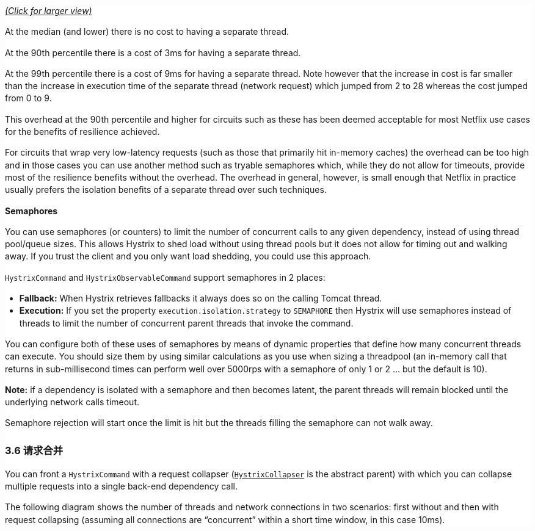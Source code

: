 [*(Click for larger view)*](https://github.com/Netflix/Hystrix/wiki/images/thread-cost-60rps-original.png)

At the median (and lower) there is no cost to having a separate thread.

At the 90th percentile there is a cost of 3ms for having a separate thread.

At the 99th percentile there is a cost of 9ms for having a separate thread. Note however that the increase in cost is far smaller than the increase in execution time of the separate thread (network request) which jumped from 2 to 28 whereas the cost jumped from 0 to 9.

This overhead at the 90th percentile and higher for circuits such as these has been deemed acceptable for most Netflix use cases for the benefits of resilience achieved.

For circuits that wrap very low-latency requests (such as those that primarily hit in-memory caches) the overhead can be too high and in those cases you can use another method such as tryable semaphores which, while they do not allow for timeouts, provide most of the resilience benefits without the overhead. The overhead in general, however, is small enough that Netflix in practice usually prefers the isolation benefits of a separate thread over such techniques.



**Semaphores**

You can use semaphores (or counters) to limit the number of concurrent calls to any given dependency, instead of using thread pool/queue sizes. This allows Hystrix to shed load without using thread pools but it does not allow for timing out and walking away. If you trust the client and you only want load shedding, you could use this approach.

`HystrixCommand` and `HystrixObservableCommand` support semaphores in 2 places:

- **Fallback:** When Hystrix retrieves fallbacks it always does so on the calling Tomcat thread.
- **Execution:** If you set the property `execution.isolation.strategy` to `SEMAPHORE` then Hystrix will use semaphores instead of threads to limit the number of concurrent parent threads that invoke the command.

You can configure both of these uses of semaphores by means of dynamic properties that define how many concurrent threads can execute. You should size them by using similar calculations as you use when sizing a threadpool (an in-memory call that returns in sub-millisecond times can perform well over 5000rps with a semaphore of only 1 or 2 … but the default is 10).

**Note:** if a dependency is isolated with a semaphore and then becomes latent, the parent threads will remain blocked until the underlying network calls timeout.

Semaphore rejection will start once the limit is hit but the threads filling the semaphore can not walk away.



### 3.6 请求合并

You can front a `HystrixCommand` with a request collapser ([`HystrixCollapser`](http://netflix.github.io/Hystrix/javadoc/index.html?com/netflix/hystrix/HystrixCollapser.html) is the abstract parent) with which you can collapse multiple requests into a single back-end dependency call.

The following diagram shows the number of threads and network connections in two scenarios: first without and then with request collapsing (assuming all connections are “concurrent” within a short time window, in this case 10ms).
